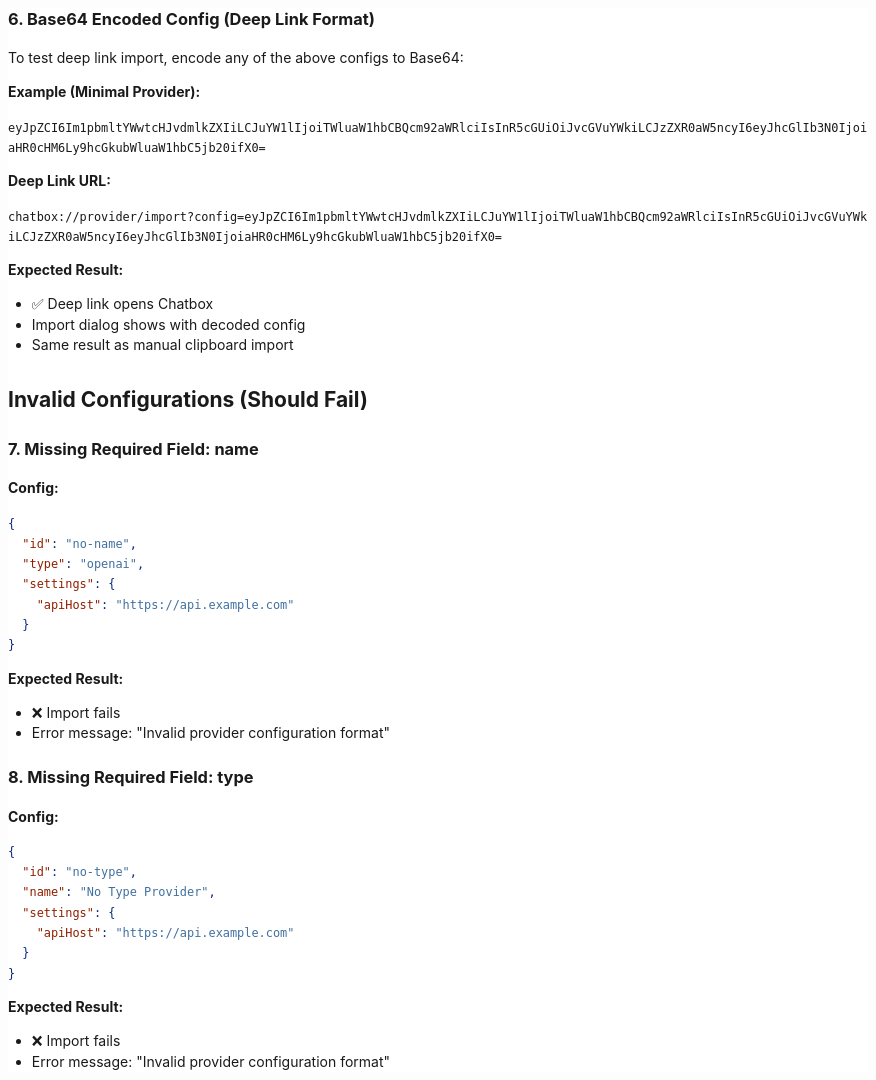 ### 6. Base64 Encoded Config (Deep Link Format)

To test deep link import, encode any of the above configs to Base64:

**Example (Minimal Provider):**
```
eyJpZCI6Im1pbmltYWwtcHJvdmlkZXIiLCJuYW1lIjoiTWluaW1hbCBQcm92aWRlciIsInR5cGUiOiJvcGVuYWkiLCJzZXR0aW5ncyI6eyJhcGlIb3N0IjoiaHR0cHM6Ly9hcGkubWluaW1hbC5jb20ifX0=
```

**Deep Link URL:**
```
chatbox://provider/import?config=eyJpZCI6Im1pbmltYWwtcHJvdmlkZXIiLCJuYW1lIjoiTWluaW1hbCBQcm92aWRlciIsInR5cGUiOiJvcGVuYWkiLCJzZXR0aW5ncyI6eyJhcGlIb3N0IjoiaHR0cHM6Ly9hcGkubWluaW1hbC5jb20ifX0=
```

**Expected Result:**
- ✅ Deep link opens Chatbox
- Import dialog shows with decoded config
- Same result as manual clipboard import

## Invalid Configurations (Should Fail)

### 7. Missing Required Field: name

**Config:**
```json
{
  "id": "no-name",
  "type": "openai",
  "settings": {
    "apiHost": "https://api.example.com"
  }
}
```

**Expected Result:**
- ❌ Import fails
- Error message: "Invalid provider configuration format"

### 8. Missing Required Field: type

**Config:**
```json
{
  "id": "no-type",
  "name": "No Type Provider",
  "settings": {
    "apiHost": "https://api.example.com"
  }
}
```

**Expected Result:**
- ❌ Import fails
- Error message: "Invalid provider configuration format"
